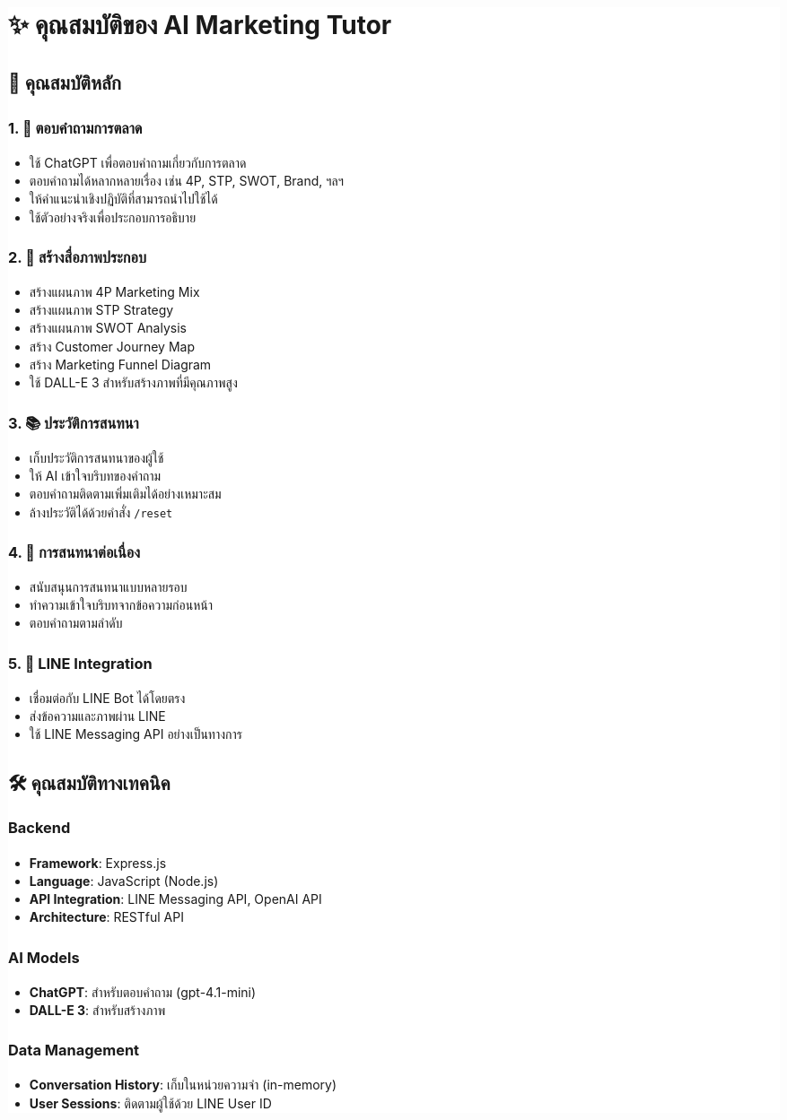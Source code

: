 # ✨ คุณสมบัติของ AI Marketing Tutor

## 🎯 คุณสมบัติหลัก

### 1. 💬 ตอบคำถามการตลาด
- ใช้ ChatGPT เพื่อตอบคำถามเกี่ยวกับการตลาด
- ตอบคำถามได้หลากหลายเรื่อง เช่น 4P, STP, SWOT, Brand, ฯลฯ
- ให้คำแนะนำเชิงปฏิบัติที่สามารถนำไปใช้ได้
- ใช้ตัวอย่างจริงเพื่อประกอบการอธิบาย

### 2. 🎨 สร้างสื่อภาพประกอบ
- สร้างแผนภาพ 4P Marketing Mix
- สร้างแผนภาพ STP Strategy
- สร้างแผนภาพ SWOT Analysis
- สร้าง Customer Journey Map
- สร้าง Marketing Funnel Diagram
- ใช้ DALL-E 3 สำหรับสร้างภาพที่มีคุณภาพสูง

### 3. 📚 ประวัติการสนทนา
- เก็บประวัติการสนทนาของผู้ใช้
- ให้ AI เข้าใจบริบทของคำถาม
- ตอบคำถามติดตามเพิ่มเติมได้อย่างเหมาะสม
- ล้างประวัติได้ด้วยคำสั่ง `/reset`

### 4. 🔄 การสนทนาต่อเนื่อง
- สนับสนุนการสนทนาแบบหลายรอบ
- ทำความเข้าใจบริบทจากข้อความก่อนหน้า
- ตอบคำถามตามลำดับ

### 5. 📱 LINE Integration
- เชื่อมต่อกับ LINE Bot ได้โดยตรง
- ส่งข้อความและภาพผ่าน LINE
- ใช้ LINE Messaging API อย่างเป็นทางการ

## 🛠️ คุณสมบัติทางเทคนิค

### Backend
- **Framework**: Express.js
- **Language**: JavaScript (Node.js)
- **API Integration**: LINE Messaging API, OpenAI API
- **Architecture**: RESTful API

### AI Models
- **ChatGPT**: สำหรับตอบคำถาม (gpt-4.1-mini)
- **DALL-E 3**: สำหรับสร้างภาพ

### Data Management
- **Conversation History**: เก็บในหน่วยความจำ (in-memory)
- **User Sessions**: ติดตามผู้ใช้ด้วย LINE User ID
